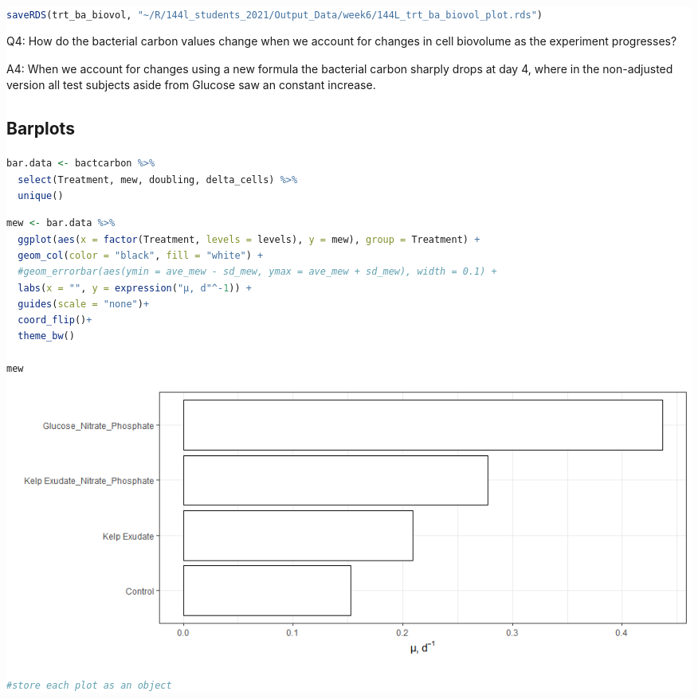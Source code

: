 ``` r
saveRDS(trt_ba_biovol, "~/R/144l_students_2021/Output_Data/week6/144L_trt_ba_biovol_plot.rds")
```

Q4: How do the bacterial carbon values change when we account for
changes in cell biovolume as the experiment progresses?

A4: When we account for changes using a new formula the bacterial carbon
sharply drops at day 4, where in the non-adjusted version all test
subjects aside from Glucose saw an constant increase.

## Barplots

``` r
bar.data <- bactcarbon %>% 
  select(Treatment, mew, doubling, delta_cells) %>%
  unique()
```

``` r
mew <- bar.data %>% 
  ggplot(aes(x = factor(Treatment, levels = levels), y = mew), group = Treatment) +
  geom_col(color = "black", fill = "white") +
  #geom_errorbar(aes(ymin = ave_mew - sd_mew, ymax = ave_mew + sd_mew), width = 0.1) +
  labs(x = "", y = expression("µ, d"^-1)) +
  guides(scale = "none")+
  coord_flip()+
  theme_bw()

mew 
```

![](211103_2021_dapi_toc_data_analysis_submission_files/figure-gfm/unnamed-chunk-12-1.png)

``` r
#store each plot as an object
```
